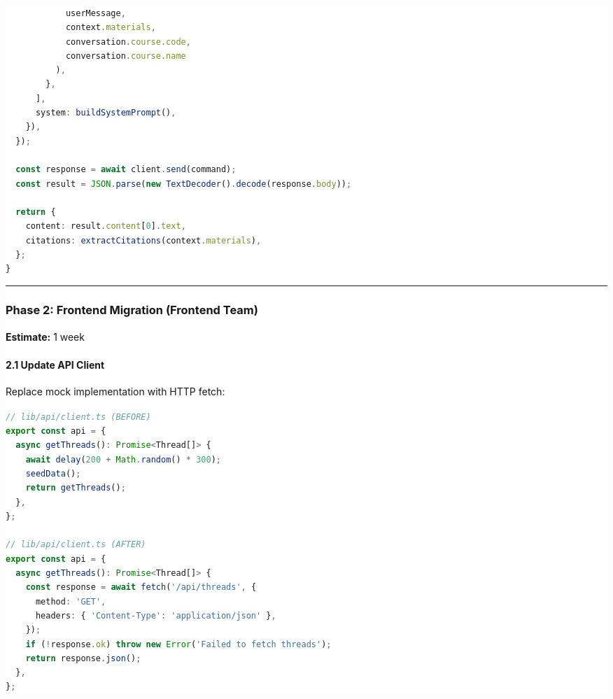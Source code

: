 ```typescript
            userMessage,
            context.materials,
            conversation.course.code,
            conversation.course.name
          ),
        },
      ],
      system: buildSystemPrompt(),
    }),
  });

  const response = await client.send(command);
  const result = JSON.parse(new TextDecoder().decode(response.body));

  return {
    content: result.content[0].text,
    citations: extractCitations(context.materials),
  };
}
```

---

### Phase 2: Frontend Migration (Frontend Team)

**Estimate:** 1 week

#### 2.1 Update API Client

Replace mock implementation with HTTP fetch:

```typescript
// lib/api/client.ts (BEFORE)
export const api = {
  async getThreads(): Promise<Thread[]> {
    await delay(200 + Math.random() * 300);
    seedData();
    return getThreads();
  },
};

// lib/api/client.ts (AFTER)
export const api = {
  async getThreads(): Promise<Thread[]> {
    const response = await fetch('/api/threads', {
      method: 'GET',
      headers: { 'Content-Type': 'application/json' },
    });
    if (!response.ok) throw new Error('Failed to fetch threads');
    return response.json();
  },
};
```
